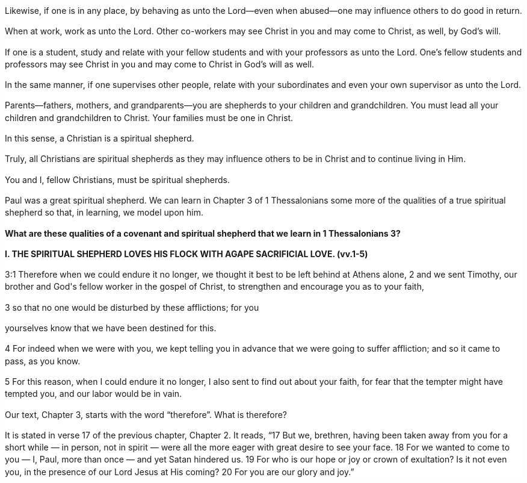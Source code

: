 Likewise, if one is in any place, by behaving as unto the Lord—even when
abused—one may influence others to do good in return.

When at work, work as unto the Lord. Other co-workers may see Christ in you
and may come to Christ, as well, by God’s will.

If one is a student, study and relate with your fellow students and with your
professors as unto the Lord. One’s fellow students and professors may see
Christ in you and may come to Christ in God’s will as well.

In the same manner, if one supervises other people, relate with your
subordinates and even your own supervisor as unto the Lord.

Parents—fathers, mothers, and grandparents—you are shepherds to
your children and grandchildren. You must lead all your children and
grandchildren to Christ. Your families must be one in Christ.

In this sense, a Christian is a spiritual shepherd.

Truly, all Christians are spiritual shepherds as they may influence others to be
in Christ and to continue living in Him.

You and I, fellow Christians, must be spiritual shepherds.

Paul was a great spiritual shepherd. We can learn in Chapter 3 of 1
Thessalonians some more of the qualities of a true spiritual shepherd so that,
in learning, we model upon him.

**What are these qualities of a covenant and spiritual shepherd that we learn in
1 Thessalonians 3?**

**I. THE SPIRITUAL SHEPHERD LOVES HIS FLOCK WITH
AGAPE SACRIFICIAL LOVE. (vv.1-5)**

3:1 Therefore when we could endure it no longer, we thought it best to be
left behind at Athens alone, 2 and we sent Timothy, our brother and God's
fellow worker in the gospel of Christ, to strengthen and encourage you as
to your faith,

3 so that no one would be disturbed by these afflictions; for you

yourselves know that we have been destined for this.

4 For indeed when we
were with you, we kept telling you in advance that we were going to suffer
affliction; and so it came to pass, as you know.

5 For this reason, when I could
endure it no longer, I also sent to find out about your faith, for fear that the
tempter might have tempted you, and our labor would be in vain.

Our text, Chapter 3, starts with the word “therefore”.
What is therefore?

It is stated in verse 17 of the previous chapter, Chapter 2. It reads,
“17 But we,
brethren, having been taken away from you for a short while — in person, not
in spirit — were all the more eager with great desire to see your face. 18 For we
wanted to come to you — I, Paul, more than once — and yet Satan hindered
us. 19 For who is our hope or joy or crown of exultation? Is it not even you, in the
presence of our Lord Jesus at His coming? 20 For you are our glory and joy.”
